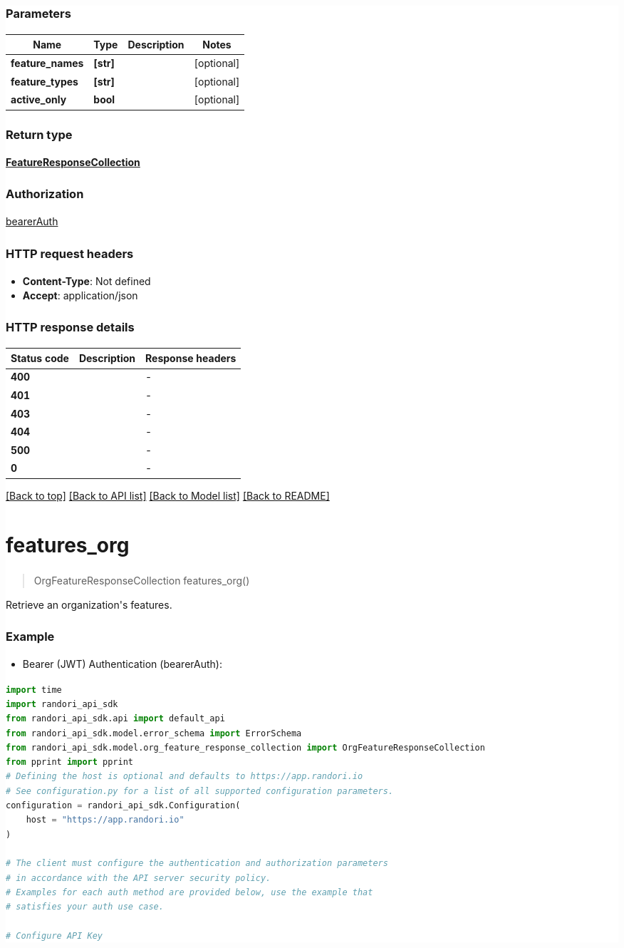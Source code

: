
### Parameters

Name | Type | Description  | Notes
------------- | ------------- | ------------- | -------------
 **feature_names** | **[str]**|  | [optional]
 **feature_types** | **[str]**|  | [optional]
 **active_only** | **bool**|  | [optional]

### Return type

[**FeatureResponseCollection**](FeatureResponseCollection.md)

### Authorization

[bearerAuth](../README.md#bearerAuth)

### HTTP request headers

 - **Content-Type**: Not defined
 - **Accept**: application/json


### HTTP response details

| Status code | Description | Response headers |
|-------------|-------------|------------------|
**400** |  |  -  |
**401** |  |  -  |
**403** |  |  -  |
**404** |  |  -  |
**500** |  |  -  |
**0** |  |  -  |

[[Back to top]](#) [[Back to API list]](../README.md#documentation-for-api-endpoints) [[Back to Model list]](../README.md#documentation-for-models) [[Back to README]](../README.md)

# **features_org**
> OrgFeatureResponseCollection features_org()



Retrieve an organization's features.

### Example

* Bearer (JWT) Authentication (bearerAuth):

```python
import time
import randori_api_sdk
from randori_api_sdk.api import default_api
from randori_api_sdk.model.error_schema import ErrorSchema
from randori_api_sdk.model.org_feature_response_collection import OrgFeatureResponseCollection
from pprint import pprint
# Defining the host is optional and defaults to https://app.randori.io
# See configuration.py for a list of all supported configuration parameters.
configuration = randori_api_sdk.Configuration(
    host = "https://app.randori.io"
)

# The client must configure the authentication and authorization parameters
# in accordance with the API server security policy.
# Examples for each auth method are provided below, use the example that
# satisfies your auth use case.

# Configure API Key
```
